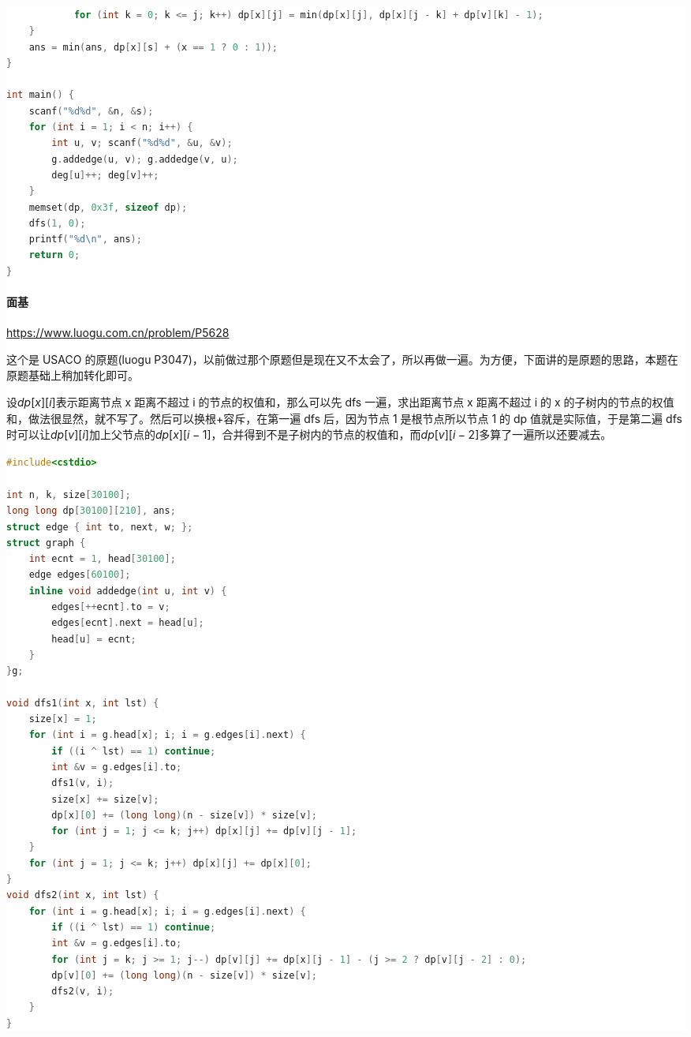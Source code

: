 ```cpp
			for (int k = 0; k <= j; k++) dp[x][j] = min(dp[x][j], dp[x][j - k] + dp[v][k] - 1);
	}
	ans = min(ans, dp[x][s] + (x == 1 ? 0 : 1));
}

int main() {
	scanf("%d%d", &n, &s);
	for (int i = 1; i < n; i++) {
		int u, v; scanf("%d%d", &u, &v);
		g.addedge(u, v); g.addedge(v, u);
		deg[u]++; deg[v]++;
	}
	memset(dp, 0x3f, sizeof dp);
	dfs(1, 0);
	printf("%d\n", ans);
	return 0;
}
```

#### 面基
https://www.luogu.com.cn/problem/P5628

这个是 USACO 的原题(luogu P3047)，以前做过那个原题但是现在又不太会了，所以再做一遍。为方便，下面讲的是原题的思路，本题在原题基础上稍加转化即可。

设$dp[x][i]$表示距离节点 x 距离不超过 i 的节点的权值和，那么可以先 dfs 一遍，求出距离节点 x 距离不超过 i 的 x 的子树内的节点的权值和，做法很显然，就不写了。然后可以换根+容斥，在第一遍 dfs 后，因为节点 1 是根节点所以节点 1 的 dp 值就是实际值，于是第二遍 dfs 时可以让$dp[v][i]$加上父节点的$dp[x][i-1]$，合并得到不是子树内的节点的权值和，而$dp[v][i-2]$多算了一遍所以还要减去。

```cpp
#include<cstdio>

int n, k, size[30100];
long long dp[30100][210], ans;
struct edge { int to, next, w; };
struct graph {
	int ecnt = 1, head[30100];
	edge edges[60100];
	inline void addedge(int u, int v) {
		edges[++ecnt].to = v;
		edges[ecnt].next = head[u];
		head[u] = ecnt;
	}
}g;

void dfs1(int x, int lst) {
	size[x] = 1;
	for (int i = g.head[x]; i; i = g.edges[i].next) {
		if ((i ^ lst) == 1) continue;
		int &v = g.edges[i].to;
		dfs1(v, i);
		size[x] += size[v];
		dp[x][0] += (long long)(n - size[v]) * size[v];
		for (int j = 1; j <= k; j++) dp[x][j] += dp[v][j - 1];
	}
	for (int j = 1; j <= k; j++) dp[x][j] += dp[x][0];
}
void dfs2(int x, int lst) {
	for (int i = g.head[x]; i; i = g.edges[i].next) {
		if ((i ^ lst) == 1) continue;
		int &v = g.edges[i].to;
		for (int j = k; j >= 1; j--) dp[v][j] += dp[x][j - 1] - (j >= 2 ? dp[v][j - 2] : 0);
		dp[v][0] += (long long)(n - size[v]) * size[v];
		dfs2(v, i);
	}
}
```